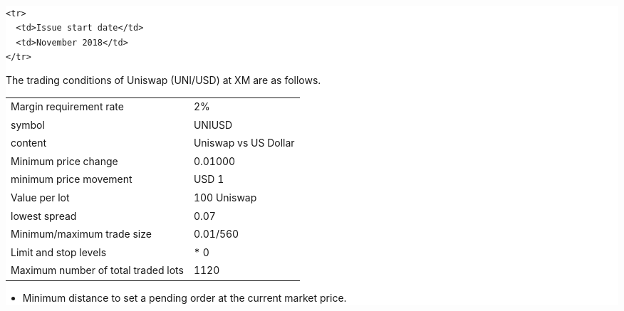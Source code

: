     <tr>
      <td>Issue start date</td>
      <td>November 2018</td>
    </tr>
</table>

The trading conditions of Uniswap (UNI/USD) at XM are as follows.

<table>
    <tr>
      <td>Margin requirement rate</td>
      <td>2%</td>
    </tr>
    <tr>
      <td>symbol</td>
      <td>UNIUSD</td>
    </tr>
    <tr>
      <td>content</td>
      <td>Uniswap vs US Dollar</td>
    </tr>
    <tr>
      <td>Minimum price change</td>
      <td>0.01000</td>
    </tr>
    <tr>
      <td>minimum price movement</td>
      <td>USD 1</td>
    </tr>
    <tr>
      <td>Value per lot</td>
      <td>100 Uniswap</td>
    </tr>
    <tr>
      <td>lowest spread</td>
      <td>0.07</td>
    </tr>
    <tr>
      <td>Minimum/maximum trade size</td>
      <td>0.01/560</td>
    </tr>
    <tr>
      <td>Limit and stop levels</td>
      <td>* 0</td>
    </tr>
    <tr>
      <td>Maximum number of total traded lots</td>
      <td>1120</td>
    </tr>
</table>

* Minimum distance to set a pending order at the current market price.

